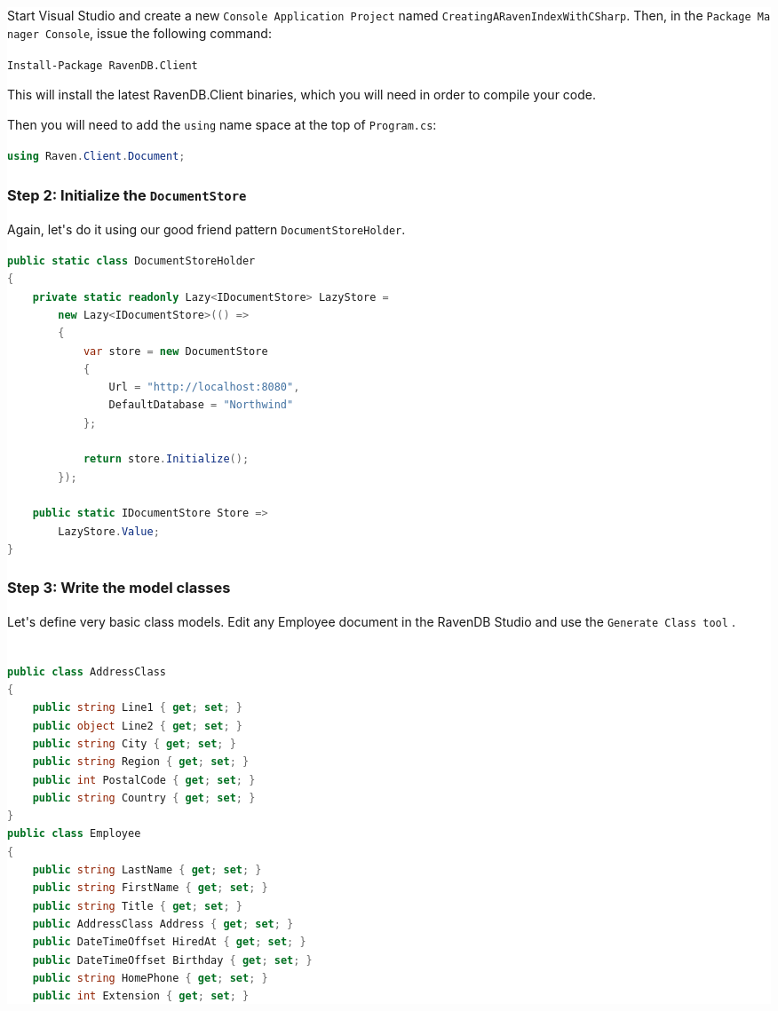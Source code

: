 Start Visual Studio and create a new `Console Application Project` named
`CreatingARavenIndexWithCSharp`. Then, in the `Package Manager Console`, issue the following
command:

```Install-Package RavenDB.Client```

This will install the latest RavenDB.Client binaries, which you will need in order
to compile your code.

Then you will need to add the `using` name space at the top of `Program.cs`:

````csharp
using Raven.Client.Document;
````

### Step 2: Initialize the `DocumentStore`

Again, let's do it using our good friend pattern `DocumentStoreHolder`.

````csharp
public static class DocumentStoreHolder
{
    private static readonly Lazy<IDocumentStore> LazyStore =
        new Lazy<IDocumentStore>(() =>
        {
            var store = new DocumentStore
            {
                Url = "http://localhost:8080",
                DefaultDatabase = "Northwind"
            };

            return store.Initialize();
        });

    public static IDocumentStore Store =>
        LazyStore.Value;
}

````

### Step 3: Write the model classes

Let's define very basic class models. Edit any Employee document in the RavenDB Studio and
use the `Generate Class tool` .

````csharp

public class AddressClass
{
    public string Line1 { get; set; }
    public object Line2 { get; set; }
    public string City { get; set; }
    public string Region { get; set; }
    public int PostalCode { get; set; }
    public string Country { get; set; }
}
public class Employee
{
    public string LastName { get; set; }
    public string FirstName { get; set; }
    public string Title { get; set; }
    public AddressClass Address { get; set; }
    public DateTimeOffset HiredAt { get; set; }
    public DateTimeOffset Birthday { get; set; }
    public string HomePhone { get; set; }
    public int Extension { get; set; }
````